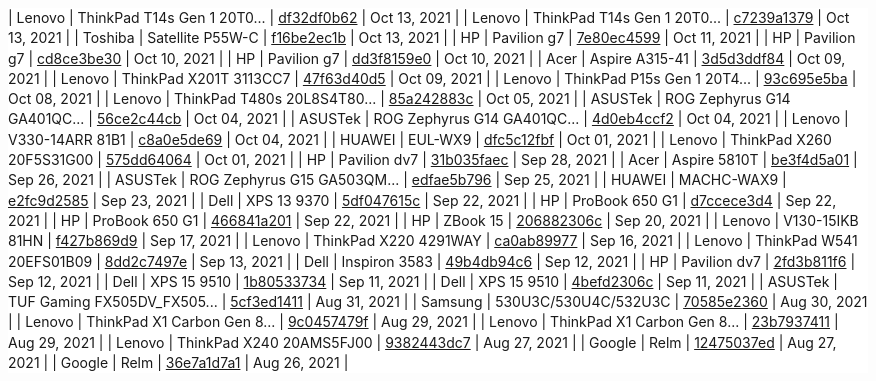| Lenovo        | ThinkPad T14s Gen 1 20T0... | [df32df0b62](https://linux-hardware.org/?probe=df32df0b62) | Oct 13, 2021 |
| Lenovo        | ThinkPad T14s Gen 1 20T0... | [c7239a1379](https://linux-hardware.org/?probe=c7239a1379) | Oct 13, 2021 |
| Toshiba       | Satellite P55W-C            | [f16be2ec1b](https://linux-hardware.org/?probe=f16be2ec1b) | Oct 13, 2021 |
| HP            | Pavilion g7                 | [7e80ec4599](https://linux-hardware.org/?probe=7e80ec4599) | Oct 11, 2021 |
| HP            | Pavilion g7                 | [cd8ce3be30](https://linux-hardware.org/?probe=cd8ce3be30) | Oct 10, 2021 |
| HP            | Pavilion g7                 | [dd3f8159e0](https://linux-hardware.org/?probe=dd3f8159e0) | Oct 10, 2021 |
| Acer          | Aspire A315-41              | [3d5d3ddf84](https://linux-hardware.org/?probe=3d5d3ddf84) | Oct 09, 2021 |
| Lenovo        | ThinkPad X201T 3113CC7      | [47f63d40d5](https://linux-hardware.org/?probe=47f63d40d5) | Oct 09, 2021 |
| Lenovo        | ThinkPad P15s Gen 1 20T4... | [93c695e5ba](https://linux-hardware.org/?probe=93c695e5ba) | Oct 08, 2021 |
| Lenovo        | ThinkPad T480s 20L8S4T80... | [85a242883c](https://linux-hardware.org/?probe=85a242883c) | Oct 05, 2021 |
| ASUSTek       | ROG Zephyrus G14 GA401QC... | [56ce2c44cb](https://linux-hardware.org/?probe=56ce2c44cb) | Oct 04, 2021 |
| ASUSTek       | ROG Zephyrus G14 GA401QC... | [4d0eb4ccf2](https://linux-hardware.org/?probe=4d0eb4ccf2) | Oct 04, 2021 |
| Lenovo        | V330-14ARR 81B1             | [c8a0e5de69](https://linux-hardware.org/?probe=c8a0e5de69) | Oct 04, 2021 |
| HUAWEI        | EUL-WX9                     | [dfc5c12fbf](https://linux-hardware.org/?probe=dfc5c12fbf) | Oct 01, 2021 |
| Lenovo        | ThinkPad X260 20F5S31G00    | [575dd64064](https://linux-hardware.org/?probe=575dd64064) | Oct 01, 2021 |
| HP            | Pavilion dv7                | [31b035faec](https://linux-hardware.org/?probe=31b035faec) | Sep 28, 2021 |
| Acer          | Aspire 5810T                | [be3f4d5a01](https://linux-hardware.org/?probe=be3f4d5a01) | Sep 26, 2021 |
| ASUSTek       | ROG Zephyrus G15 GA503QM... | [edfae5b796](https://linux-hardware.org/?probe=edfae5b796) | Sep 25, 2021 |
| HUAWEI        | MACHC-WAX9                  | [e2fc9d2585](https://linux-hardware.org/?probe=e2fc9d2585) | Sep 23, 2021 |
| Dell          | XPS 13 9370                 | [5df047615c](https://linux-hardware.org/?probe=5df047615c) | Sep 22, 2021 |
| HP            | ProBook 650 G1              | [d7ccece3d4](https://linux-hardware.org/?probe=d7ccece3d4) | Sep 22, 2021 |
| HP            | ProBook 650 G1              | [466841a201](https://linux-hardware.org/?probe=466841a201) | Sep 22, 2021 |
| HP            | ZBook 15                    | [206882306c](https://linux-hardware.org/?probe=206882306c) | Sep 20, 2021 |
| Lenovo        | V130-15IKB 81HN             | [f427b869d9](https://linux-hardware.org/?probe=f427b869d9) | Sep 17, 2021 |
| Lenovo        | ThinkPad X220 4291WAY       | [ca0ab89977](https://linux-hardware.org/?probe=ca0ab89977) | Sep 16, 2021 |
| Lenovo        | ThinkPad W541 20EFS01B09    | [8dd2c7497e](https://linux-hardware.org/?probe=8dd2c7497e) | Sep 13, 2021 |
| Dell          | Inspiron 3583               | [49b4db94c6](https://linux-hardware.org/?probe=49b4db94c6) | Sep 12, 2021 |
| HP            | Pavilion dv7                | [2fd3b811f6](https://linux-hardware.org/?probe=2fd3b811f6) | Sep 12, 2021 |
| Dell          | XPS 15 9510                 | [1b80533734](https://linux-hardware.org/?probe=1b80533734) | Sep 11, 2021 |
| Dell          | XPS 15 9510                 | [4befd2306c](https://linux-hardware.org/?probe=4befd2306c) | Sep 11, 2021 |
| ASUSTek       | TUF Gaming FX505DV_FX505... | [5cf3ed1411](https://linux-hardware.org/?probe=5cf3ed1411) | Aug 31, 2021 |
| Samsung       | 530U3C/530U4C/532U3C        | [70585e2360](https://linux-hardware.org/?probe=70585e2360) | Aug 30, 2021 |
| Lenovo        | ThinkPad X1 Carbon Gen 8... | [9c0457479f](https://linux-hardware.org/?probe=9c0457479f) | Aug 29, 2021 |
| Lenovo        | ThinkPad X1 Carbon Gen 8... | [23b7937411](https://linux-hardware.org/?probe=23b7937411) | Aug 29, 2021 |
| Lenovo        | ThinkPad X240 20AMS5FJ00    | [9382443dc7](https://linux-hardware.org/?probe=9382443dc7) | Aug 27, 2021 |
| Google        | Relm                        | [12475037ed](https://linux-hardware.org/?probe=12475037ed) | Aug 27, 2021 |
| Google        | Relm                        | [36e7a1d7a1](https://linux-hardware.org/?probe=36e7a1d7a1) | Aug 26, 2021 |
